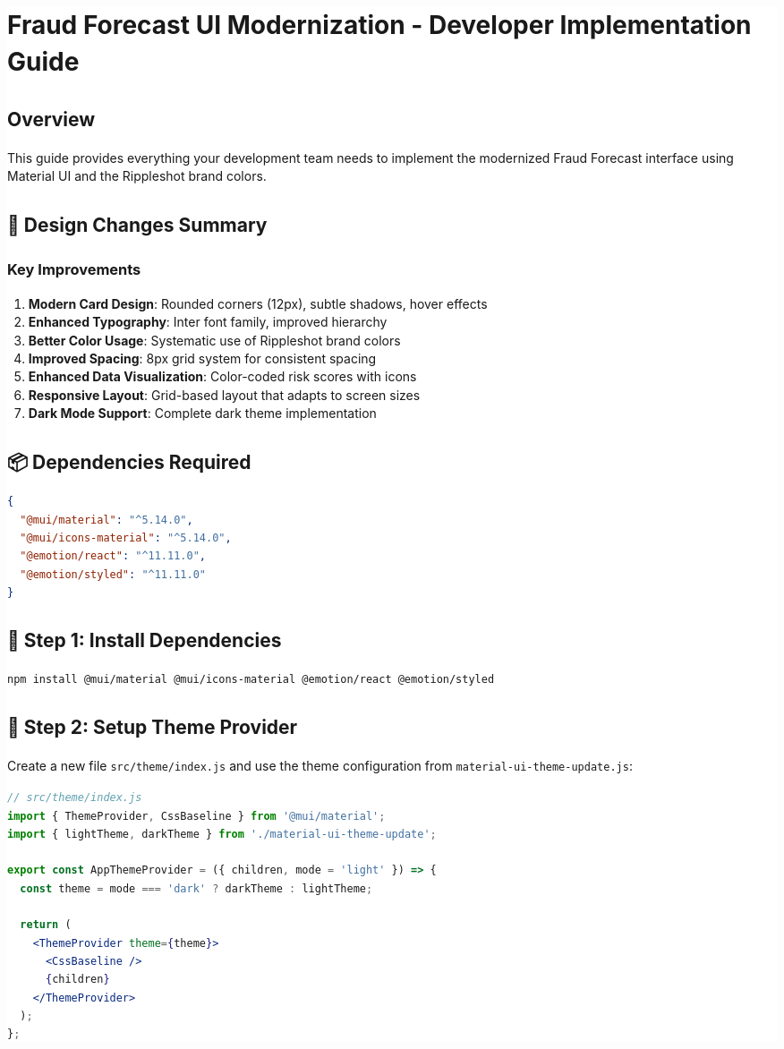 # Fraud Forecast UI Modernization - Developer Implementation Guide

## Overview
This guide provides everything your development team needs to implement the modernized Fraud Forecast interface using Material UI and the Rippleshot brand colors.

## 🎨 Design Changes Summary

### Key Improvements
1. **Modern Card Design**: Rounded corners (12px), subtle shadows, hover effects
2. **Enhanced Typography**: Inter font family, improved hierarchy
3. **Better Color Usage**: Systematic use of Rippleshot brand colors
4. **Improved Spacing**: 8px grid system for consistent spacing
5. **Enhanced Data Visualization**: Color-coded risk scores with icons
6. **Responsive Layout**: Grid-based layout that adapts to screen sizes
7. **Dark Mode Support**: Complete dark theme implementation

## 📦 Dependencies Required

```json
{
  "@mui/material": "^5.14.0",
  "@mui/icons-material": "^5.14.0",
  "@emotion/react": "^11.11.0",
  "@emotion/styled": "^11.11.0"
}
```

## 🎯 Step 1: Install Dependencies

```bash
npm install @mui/material @mui/icons-material @emotion/react @emotion/styled
```

## 🎯 Step 2: Setup Theme Provider

Create a new file `src/theme/index.js` and use the theme configuration from `material-ui-theme-update.js`:

```jsx
// src/theme/index.js
import { ThemeProvider, CssBaseline } from '@mui/material';
import { lightTheme, darkTheme } from './material-ui-theme-update';

export const AppThemeProvider = ({ children, mode = 'light' }) => {
  const theme = mode === 'dark' ? darkTheme : lightTheme;
  
  return (
    <ThemeProvider theme={theme}>
      <CssBaseline />
      {children}
    </ThemeProvider>
  );
};
```

